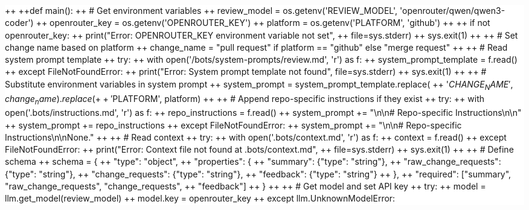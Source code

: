 ++
++def main():
++    # Get environment variables
++    review_model = os.getenv('REVIEW_MODEL', 'openrouter/qwen/qwen3-coder')
++    openrouter_key = os.getenv('OPENROUTER_KEY')
++    platform = os.getenv('PLATFORM', 'github')
++
++    if not openrouter_key:
++        print("Error: OPENROUTER_KEY environment variable not set",
++              file=sys.stderr)
++        sys.exit(1)
++
++    # Set change name based on platform
++    change_name = "pull request" if platform == "github" else "merge request"
++
++    # Read system prompt template
++    try:
++        with open('/bots/system-prompts/review.md', 'r') as f:
++            system_prompt_template = f.read()
++    except FileNotFoundError:
++        print("Error: System prompt template not found", file=sys.stderr)
++        sys.exit(1)
++
++    # Substitute environment variables in system prompt
++    system_prompt = system_prompt_template.replace(
++        '$CHANGE_NAME', change_name).replace(
++        '$PLATFORM', platform)
++
++    # Append repo-specific instructions if they exist
++    try:
++        with open('.bots/instructions.md', 'r') as f:
++            repo_instructions = f.read()
++            system_prompt += "\n\n# Repo-specific Instructions\n\n"
++            system_prompt += repo_instructions
++    except FileNotFoundError:
++        system_prompt += "\n\n# Repo-specific Instructions\n\nNone."
++
++    # Read context
++    try:
++        with open('.bots/context.md', 'r') as f:
++            context = f.read()
++    except FileNotFoundError:
++        print("Error: Context file not found at .bots/context.md",
++              file=sys.stderr)
++        sys.exit(1)
++
++    # Define schema
++    schema = {
++        "type": "object",
++        "properties": {
++            "summary": {"type": "string"},
++            "raw_change_requests": {"type": "string"},
++            "change_requests": {"type": "string"},
++            "feedback": {"type": "string"}
++        },
++        "required": ["summary", "raw_change_requests", "change_requests",
++                     "feedback"]
++    }
++
++    # Get model and set API key
++    try:
++        model = llm.get_model(review_model)
++        model.key = openrouter_key
++    except llm.UnknownModelError: